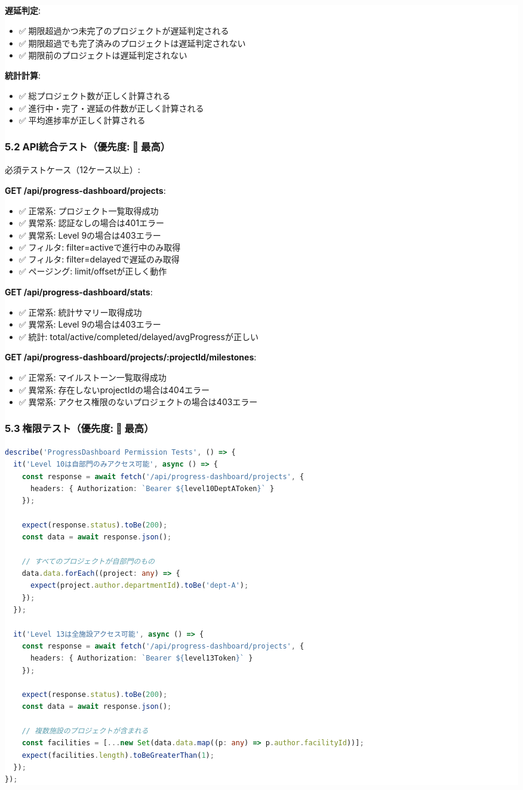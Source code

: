 **遅延判定**:
- ✅ 期限超過かつ未完了のプロジェクトが遅延判定される
- ✅ 期限超過でも完了済みのプロジェクトは遅延判定されない
- ✅ 期限前のプロジェクトは遅延判定されない

**統計計算**:
- ✅ 総プロジェクト数が正しく計算される
- ✅ 進行中・完了・遅延の件数が正しく計算される
- ✅ 平均進捗率が正しく計算される

### 5.2 API統合テスト（優先度: 🔴 最高）

必須テストケース（12ケース以上）:

**GET /api/progress-dashboard/projects**:
- ✅ 正常系: プロジェクト一覧取得成功
- ✅ 異常系: 認証なしの場合は401エラー
- ✅ 異常系: Level 9の場合は403エラー
- ✅ フィルタ: filter=activeで進行中のみ取得
- ✅ フィルタ: filter=delayedで遅延のみ取得
- ✅ ページング: limit/offsetが正しく動作

**GET /api/progress-dashboard/stats**:
- ✅ 正常系: 統計サマリー取得成功
- ✅ 異常系: Level 9の場合は403エラー
- ✅ 統計: total/active/completed/delayed/avgProgressが正しい

**GET /api/progress-dashboard/projects/:projectId/milestones**:
- ✅ 正常系: マイルストーン一覧取得成功
- ✅ 異常系: 存在しないprojectIdの場合は404エラー
- ✅ 異常系: アクセス権限のないプロジェクトの場合は403エラー

### 5.3 権限テスト（優先度: 🔴 最高）

```typescript
describe('ProgressDashboard Permission Tests', () => {
  it('Level 10は自部門のみアクセス可能', async () => {
    const response = await fetch('/api/progress-dashboard/projects', {
      headers: { Authorization: `Bearer ${level10DeptAToken}` }
    });

    expect(response.status).toBe(200);
    const data = await response.json();

    // すべてのプロジェクトが自部門のもの
    data.data.forEach((project: any) => {
      expect(project.author.departmentId).toBe('dept-A');
    });
  });

  it('Level 13は全施設アクセス可能', async () => {
    const response = await fetch('/api/progress-dashboard/projects', {
      headers: { Authorization: `Bearer ${level13Token}` }
    });

    expect(response.status).toBe(200);
    const data = await response.json();

    // 複数施設のプロジェクトが含まれる
    const facilities = [...new Set(data.data.map((p: any) => p.author.facilityId))];
    expect(facilities.length).toBeGreaterThan(1);
  });
});
```
